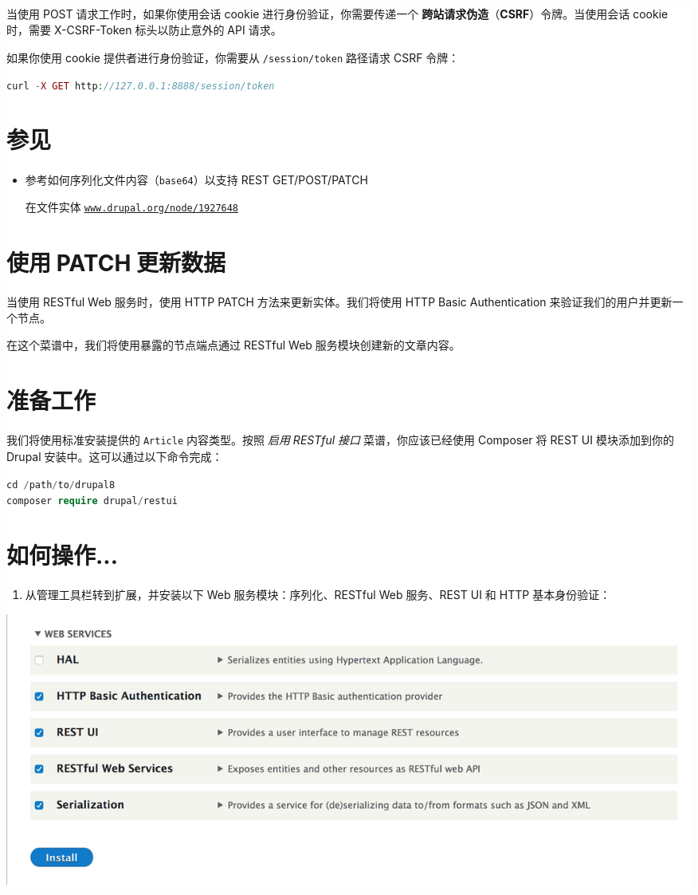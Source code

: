 当使用 POST 请求工作时，如果你使用会话 cookie 进行身份验证，你需要传递一个 **跨站请求伪造**（**CSRF**）令牌。当使用会话 cookie 时，需要 X-CSRF-Token 标头以防止意外的 API 请求。

如果你使用 cookie 提供者进行身份验证，你需要从 `/session/token` 路径请求 CSRF 令牌：

```php
curl -X GET http://127.0.0.1:8888/session/token
```

# 参见

+   参考如何序列化文件内容（`base64`）以支持 REST GET/POST/PATCH

    在文件实体 [`www.drupal.org/node/1927648`](https://www.drupal.org/node/1927648)

# 使用 PATCH 更新数据

当使用 RESTful Web 服务时，使用 HTTP PATCH 方法来更新实体。我们将使用 HTTP Basic Authentication 来验证我们的用户并更新一个节点。

在这个菜谱中，我们将使用暴露的节点端点通过 RESTful Web 服务模块创建新的文章内容。

# 准备工作

我们将使用标准安装提供的 `Article` 内容类型。按照 *启用 RESTful 接口* 菜谱，你应该已经使用 Composer 将 REST UI 模块添加到你的 Drupal 安装中。这可以通过以下命令完成：

```php
cd /path/to/drupal8
composer require drupal/restui
```

# 如何操作...

1.  从管理工具栏转到扩展，并安装以下 Web 服务模块：序列化、RESTful Web 服务、REST UI 和 HTTP 基本身份验证：

![](img/855e2758-aa42-405c-bfd2-a9fe8887f66e.png)

